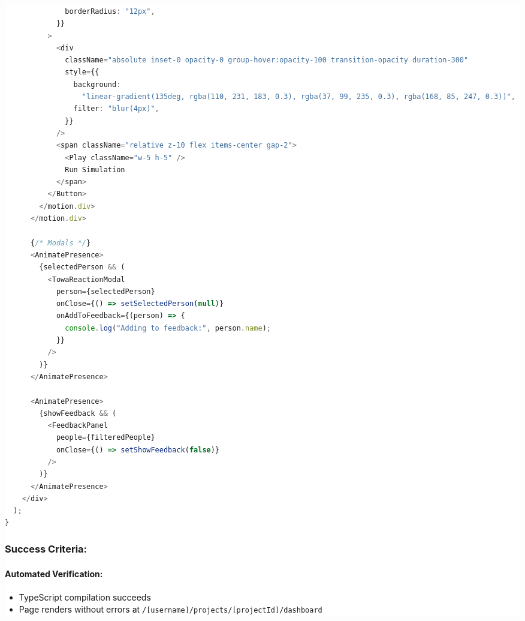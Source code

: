 ```typescript
              borderRadius: "12px",
            }}
          >
            <div
              className="absolute inset-0 opacity-0 group-hover:opacity-100 transition-opacity duration-300"
              style={{
                background:
                  "linear-gradient(135deg, rgba(110, 231, 183, 0.3), rgba(37, 99, 235, 0.3), rgba(168, 85, 247, 0.3))",
                filter: "blur(4px)",
              }}
            />
            <span className="relative z-10 flex items-center gap-2">
              <Play className="w-5 h-5" />
              Run Simulation
            </span>
          </Button>
        </motion.div>
      </motion.div>

      {/* Modals */}
      <AnimatePresence>
        {selectedPerson && (
          <TowaReactionModal
            person={selectedPerson}
            onClose={() => setSelectedPerson(null)}
            onAddToFeedback={(person) => {
              console.log("Adding to feedback:", person.name);
            }}
          />
        )}
      </AnimatePresence>

      <AnimatePresence>
        {showFeedback && (
          <FeedbackPanel
            people={filteredPeople}
            onClose={() => setShowFeedback(false)}
          />
        )}
      </AnimatePresence>
    </div>
  );
}
```

### Success Criteria:

#### Automated Verification:
- TypeScript compilation succeeds
- Page renders without errors at `/[username]/projects/[projectId]/dashboard`
